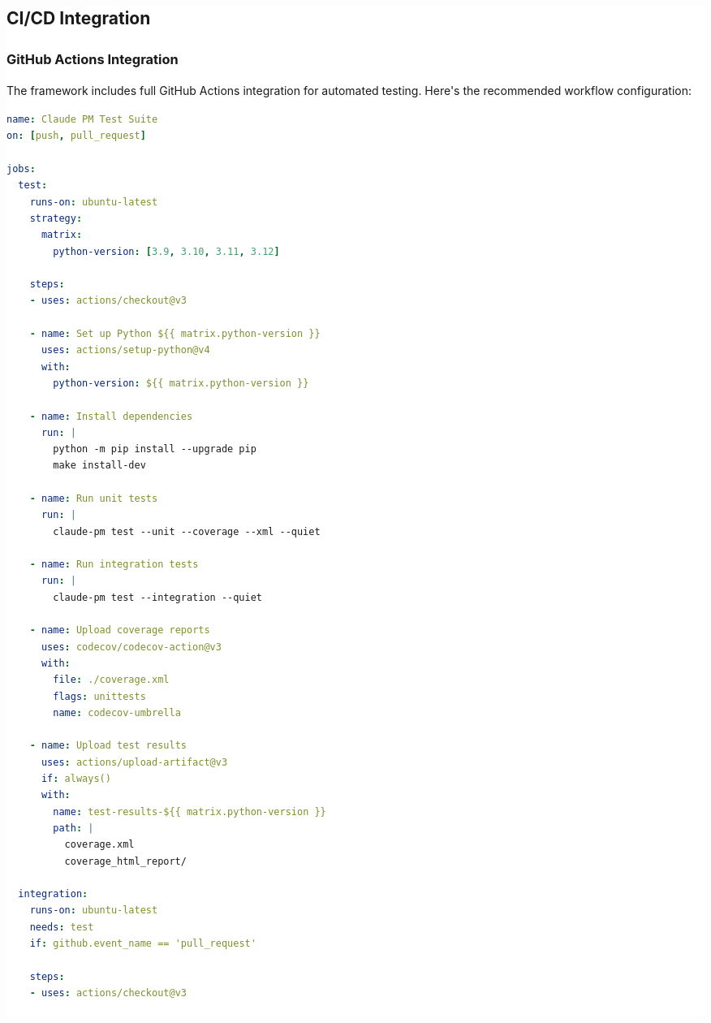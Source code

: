 ## CI/CD Integration

### GitHub Actions Integration

The framework includes full GitHub Actions integration for automated testing. Here's the recommended workflow configuration:

```yaml
name: Claude PM Test Suite
on: [push, pull_request]

jobs:
  test:
    runs-on: ubuntu-latest
    strategy:
      matrix:
        python-version: [3.9, 3.10, 3.11, 3.12]
    
    steps:
    - uses: actions/checkout@v3
    
    - name: Set up Python ${{ matrix.python-version }}
      uses: actions/setup-python@v4
      with:
        python-version: ${{ matrix.python-version }}
    
    - name: Install dependencies
      run: |
        python -m pip install --upgrade pip
        make install-dev
    
    - name: Run unit tests
      run: |
        claude-pm test --unit --coverage --xml --quiet
    
    - name: Run integration tests
      run: |
        claude-pm test --integration --quiet
    
    - name: Upload coverage reports
      uses: codecov/codecov-action@v3
      with:
        file: ./coverage.xml
        flags: unittests
        name: codecov-umbrella
    
    - name: Upload test results
      uses: actions/upload-artifact@v3
      if: always()
      with:
        name: test-results-${{ matrix.python-version }}
        path: |
          coverage.xml
          coverage_html_report/
          
  integration:
    runs-on: ubuntu-latest
    needs: test
    if: github.event_name == 'pull_request'
    
    steps:
    - uses: actions/checkout@v3
    
```